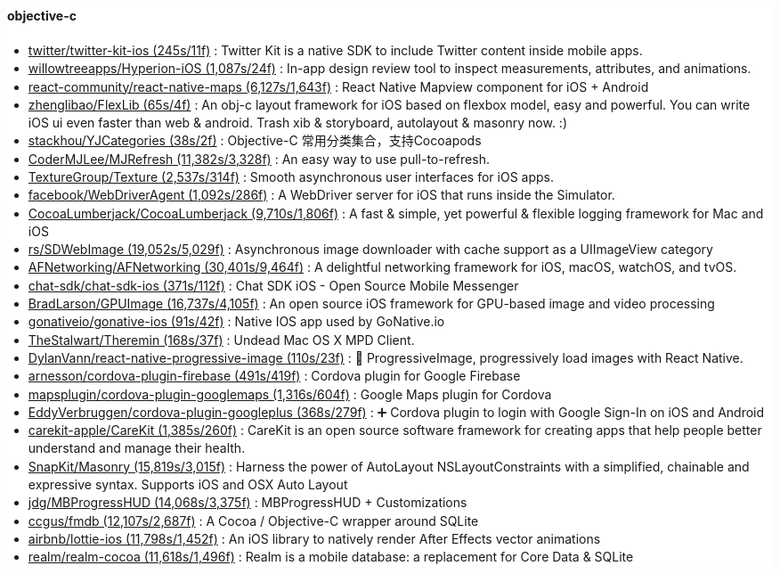 #### objective-c
* [twitter/twitter-kit-ios (245s/11f)](https://github.com/twitter/twitter-kit-ios) : Twitter Kit is a native SDK to include Twitter content inside mobile apps.
* [willowtreeapps/Hyperion-iOS (1,087s/24f)](https://github.com/willowtreeapps/Hyperion-iOS) : In-app design review tool to inspect measurements, attributes, and animations.
* [react-community/react-native-maps (6,127s/1,643f)](https://github.com/react-community/react-native-maps) : React Native Mapview component for iOS + Android
* [zhenglibao/FlexLib (65s/4f)](https://github.com/zhenglibao/FlexLib) : An obj-c layout framework for iOS based on flexbox model, easy and powerful. You can write iOS ui even faster than web & android. Trash xib & storyboard, autolayout & masonry now. :)
* [stackhou/YJCategories (38s/2f)](https://github.com/stackhou/YJCategories) : Objective-C 常用分类集合，支持Cocoapods
* [CoderMJLee/MJRefresh (11,382s/3,328f)](https://github.com/CoderMJLee/MJRefresh) : An easy way to use pull-to-refresh.
* [TextureGroup/Texture (2,537s/314f)](https://github.com/TextureGroup/Texture) : Smooth asynchronous user interfaces for iOS apps.
* [facebook/WebDriverAgent (1,092s/286f)](https://github.com/facebook/WebDriverAgent) : A WebDriver server for iOS that runs inside the Simulator.
* [CocoaLumberjack/CocoaLumberjack (9,710s/1,806f)](https://github.com/CocoaLumberjack/CocoaLumberjack) : A fast & simple, yet powerful & flexible logging framework for Mac and iOS
* [rs/SDWebImage (19,052s/5,029f)](https://github.com/rs/SDWebImage) : Asynchronous image downloader with cache support as a UIImageView category
* [AFNetworking/AFNetworking (30,401s/9,464f)](https://github.com/AFNetworking/AFNetworking) : A delightful networking framework for iOS, macOS, watchOS, and tvOS.
* [chat-sdk/chat-sdk-ios (371s/112f)](https://github.com/chat-sdk/chat-sdk-ios) : Chat SDK iOS - Open Source Mobile Messenger
* [BradLarson/GPUImage (16,737s/4,105f)](https://github.com/BradLarson/GPUImage) : An open source iOS framework for GPU-based image and video processing
* [gonativeio/gonative-ios (91s/42f)](https://github.com/gonativeio/gonative-ios) : Native IOS app used by GoNative.io
* [TheStalwart/Theremin (168s/37f)](https://github.com/TheStalwart/Theremin) : Undead Mac OS X MPD Client.
* [DylanVann/react-native-progressive-image (110s/23f)](https://github.com/DylanVann/react-native-progressive-image) : 🌁 ProgressiveImage, progressively load images with React Native.
* [arnesson/cordova-plugin-firebase (491s/419f)](https://github.com/arnesson/cordova-plugin-firebase) : Cordova plugin for Google Firebase
* [mapsplugin/cordova-plugin-googlemaps (1,316s/604f)](https://github.com/mapsplugin/cordova-plugin-googlemaps) : Google Maps plugin for Cordova
* [EddyVerbruggen/cordova-plugin-googleplus (368s/279f)](https://github.com/EddyVerbruggen/cordova-plugin-googleplus) : ➕ Cordova plugin to login with Google Sign-In on iOS and Android
* [carekit-apple/CareKit (1,385s/260f)](https://github.com/carekit-apple/CareKit) : CareKit is an open source software framework for creating apps that help people better understand and manage their health.
* [SnapKit/Masonry (15,819s/3,015f)](https://github.com/SnapKit/Masonry) : Harness the power of AutoLayout NSLayoutConstraints with a simplified, chainable and expressive syntax. Supports iOS and OSX Auto Layout
* [jdg/MBProgressHUD (14,068s/3,375f)](https://github.com/jdg/MBProgressHUD) : MBProgressHUD + Customizations
* [ccgus/fmdb (12,107s/2,687f)](https://github.com/ccgus/fmdb) : A Cocoa / Objective-C wrapper around SQLite
* [airbnb/lottie-ios (11,798s/1,452f)](https://github.com/airbnb/lottie-ios) : An iOS library to natively render After Effects vector animations
* [realm/realm-cocoa (11,618s/1,496f)](https://github.com/realm/realm-cocoa) : Realm is a mobile database: a replacement for Core Data & SQLite
